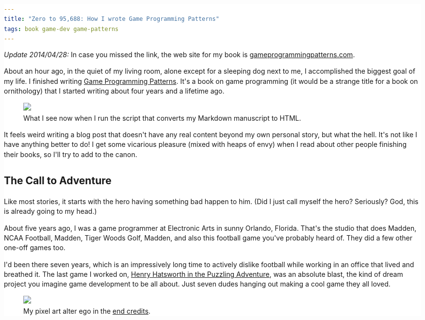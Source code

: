 ```yaml
---
title: "Zero to 95,688: How I wrote Game Programming Patterns"
tags: book game-dev game-patterns
---
```


<div class="update">
<p><em>Update 2014/04/28:</em> In case you missed the link, the web site for my
  book is <a href="http://gameprogrammingpatterns.com">gameprogrammingpatterns.com</a>.</p>
</div>

About an hour ago, in the quiet of my living room, alone except for a sleeping
dog next to me, I accomplished the biggest goal of my life. I finished writing
[Game Programming Patterns][]. It's a book on game programming (it would be a
strange title for a book on ornithology) that I started writing about four years
and a lifetime ago.

[game programming patterns]: http://gameprogrammingpatterns.com/

<figure>
  <img class="framed" src="/image/2014/04/100-percent.png">
  <figcaption>What I see now when I run the script that converts my Markdown
  manuscript to HTML.</figcaption>
</figure>

It feels weird writing a blog post that doesn't have any real content beyond my
own personal story, but what the hell. It's not like I have anything better to
do! I get some vicarious pleasure (mixed with heaps of envy) when I read about
other people finishing their books, so I'll try to add to the canon.

## The Call to Adventure

Like most stories, it starts with the hero having something bad happen to him.
(Did I just call myself the hero? Seriously? God, this is already going to my
head.)

About five years ago, I was a game programmer at Electronic Arts in sunny
Orlando, Florida. That's the studio that does Madden, NCAA Football, Madden,
Tiger Woods Golf, Madden, and also this football game you've probably heard of.
They did a few other one-off games too.

I'd been there seven years, which is an impressively long time to actively
dislike football while working in an office that lived and breathed it. The last
game I worked on, [Henry Hatsworth in the Puzzling Adventure][hatsworth], was an
absolute blast, the kind of dream project you imagine game development to be all
about. Just seven dudes hanging out making a cool game they all loved.

[hatsworth]: http://en.wikipedia.org/wiki/Henry_Hatsworth_in_the_Puzzling_Adventure

<figure>
  <img class="framed" src="/image/2014/04/hatsworth.jpg">
  <figcaption>My pixel art alter ego in the <a href="https://www.youtube.com/watch?v=xYztScHUmo0&index=53&list=PLqN7MzshdwZLGlQuTYkcANZFW_dWN3HIf">end credits</a>.</figcaption>
</figure>


[format]: https://github.com/munificent/game-programming-patterns/blob/master/script/format.py
[object pool]: http://gameprogrammingpatterns.com/object-pool.html
[camel]: http://shop.oreilly.com/product/9780596000271.do
[move]: https://www.google.com/maps/dir/Orlando,+FL/Seattle,+WA/@36.7354942,-119.5307801,4z/data=!3m1!4b1!4m14!4m13!1m5!1m1!1s0x88e773d8fecdbc77:0xac3b2063ca5bf9e!2m2!1d-81.3792365!2d28.5383355!1m5!1m1!1s0x5490102c93e83355:0x102565466944d59a!2m2!1d-122.3320708!2d47.6062095!3e4
[chain]: http://lifehacker.com/281626/jerry-seinfelds-productivity-secret
[chris strom]: http://japhr.blogspot.com/
[game loop]: http://gameprogrammingpatterns.com/game-loop.html
[cpp]: https://github.com/munificent/game-programming-patterns/tree/master/code/cpp
[prototype]: http://gameprogrammingpatterns.com/prototype.html
[edward tufte]: http://www.edwardtufte.com/tufte/
[log]: https://github.com/munificent/game-programming-patterns/blob/master/note/log.txt
[loop]: http://www.infoq.com/presentations/dart-introduction
[colms]: https://github.com/colms
[last]: https://github.com/munificent/game-programming-patterns/commit/5613f47f844e9911a31db49869ce097ab351a8df